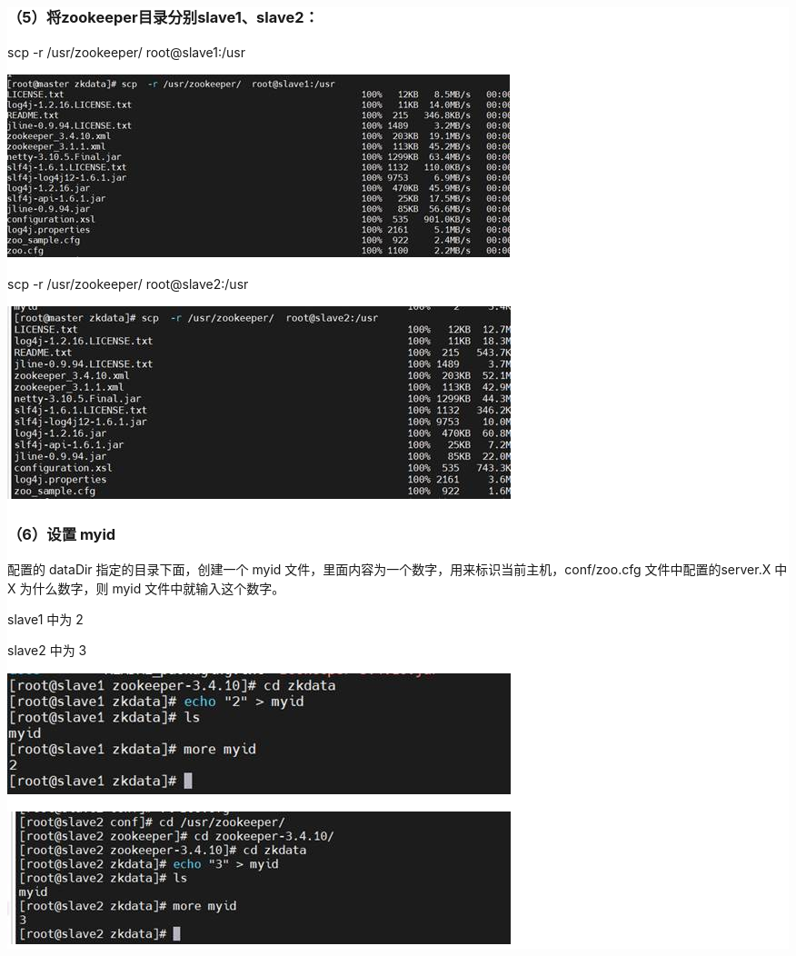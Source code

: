 ### （5）将zookeeper目录分别slave1、slave2：

scp -r /usr/zookeeper/ root@slave1:/usr

![img](/2024/06/03/Spark1/clip_image066.jpg)

scp -r /usr/zookeeper/ root@slave2:/usr

![img](/2024/06/03/Spark1/clip_image068.jpg)

### （6）设置 myid

配置的 dataDir 指定的目录下面，创建一个 myid 文件，里面内容为一个数字，用来标识当前主机，conf/zoo.cfg 文件中配置的server.X 中 X 为什么数字，则 myid 文件中就输入这个数字。

slave1 中为 2

slave2 中为 3

![img](/2024/06/03/Spark1/clip_image070.jpg)

![img](/2024/06/03/Spark1/clip_image072.jpg)
